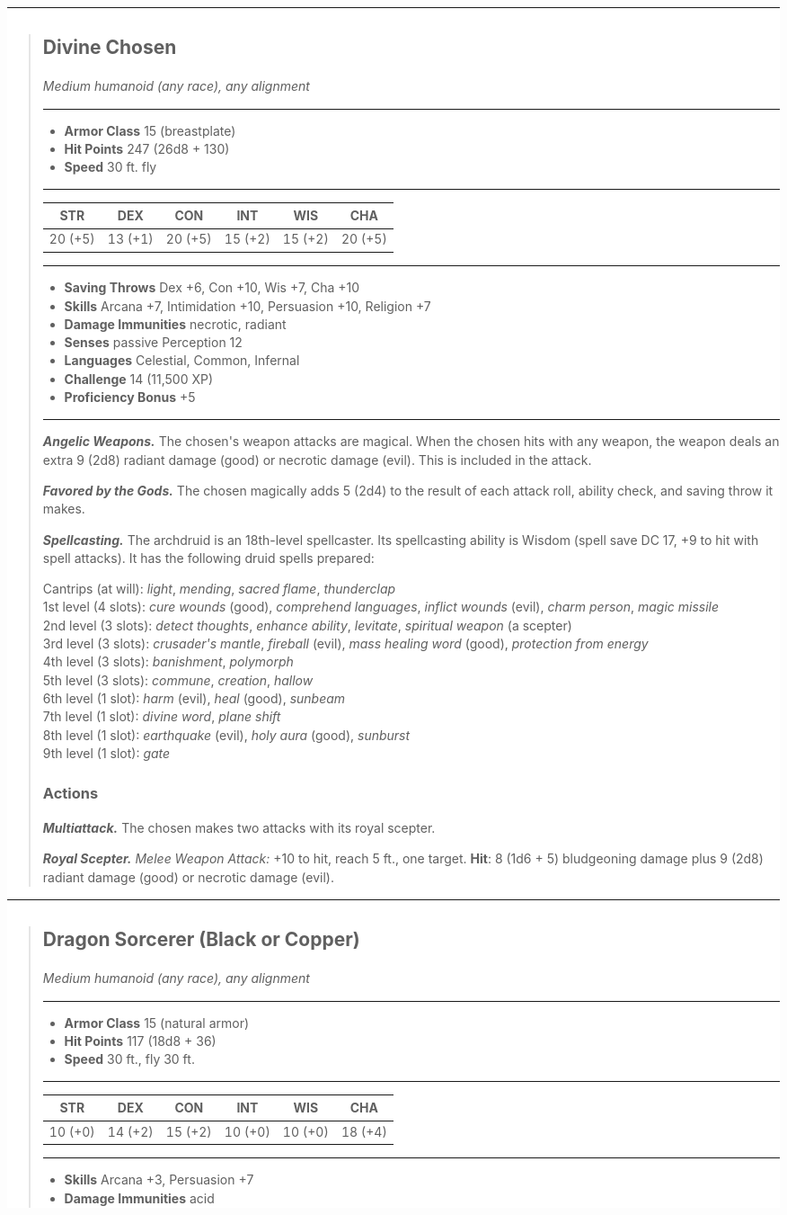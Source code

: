 ___
>## Divine Chosen
>*Medium humanoid (any race), any alignment*
>___
>- **Armor Class** 15 (breastplate)
>- **Hit Points** 247 (26d8 + 130)
>- **Speed** 30 ft. fly
>___
>|STR|DEX|CON|INT|WIS|CHA|
>|:---:|:---:|:---:|:---:|:---:|:---:|
>|20 (+5)|13 (+1)|20 (+5)|15 (+2)|15 (+2)|20 (+5)|
>___
>- **Saving Throws** Dex +6, Con +10, Wis +7, Cha +10
>- **Skills** Arcana +7, Intimidation +10, Persuasion +10, Religion +7
>- **Damage Immunities** necrotic, radiant
>- **Senses** passive Perception 12
>- **Languages** Celestial, Common, Infernal
>- **Challenge** 14 (11,500 XP)
>- **Proficiency Bonus** +5
>___
>***Angelic Weapons.*** The chosen's weapon attacks are magical. When the chosen hits with any weapon, the weapon deals an extra 9 (2d8) radiant damage (good) or necrotic damage (evil). This is included in the attack.  
>
>***Favored by the Gods.*** The chosen magically adds 5 (2d4) to the result of each attack roll, ability check, and saving throw it makes.  
>
>***Spellcasting.*** The archdruid is an 18th-level spellcaster. Its spellcasting ability is Wisdom (spell save DC 17, +9 to hit with spell attacks). It has the following druid spells prepared:  
>
>Cantrips (at will): *light*, *mending*, *sacred flame*, *thunderclap*  
>1st level (4 slots): *cure wounds* (good), *comprehend languages*, *inflict wounds* (evil), *charm person*, *magic missile*  
>2nd level (3 slots): *detect thoughts*, *enhance ability*, *levitate*, *spiritual weapon* (a scepter)  
>3rd level (3 slots): *crusader's mantle*, *fireball* (evil), *mass healing word* (good), *protection from energy*  
>4th level (3 slots): *banishment*, *polymorph*  
>5th level (3 slots): *commune*, *creation*, *hallow*  
>6th level (1 slot): *harm* (evil), *heal* (good), *sunbeam*  
>7th level (1 slot): *divine word*, *plane shift*  
>8th level (1 slot): *earthquake* (evil), *holy aura* (good), *sunburst*  
>9th level (1 slot): *gate*  
>
>### Actions
>***Multiattack.*** The chosen makes two attacks with its royal scepter.  
>
>***Royal Scepter.*** *Melee Weapon Attack:* +10 to hit, reach 5 ft., one target. **Hit**: 8 (1d6 + 5) bludgeoning damage plus 9 (2d8) radiant damage (good) or necrotic damage (evil).

___
>## Dragon Sorcerer (Black or Copper)
>*Medium humanoid (any race), any alignment*
>___
>- **Armor Class** 15 (natural armor)
>- **Hit Points** 117 (18d8 + 36)
>- **Speed** 30 ft., fly 30 ft.
>___
>|STR|DEX|CON|INT|WIS|CHA|
>|:---:|:---:|:---:|:---:|:---:|:---:|
>|10 (+0)|14 (+2)|15 (+2)|10 (+0)|10 (+0)|18 (+4)|
>___
>- **Skills** Arcana +3, Persuasion +7
>- **Damage Immunities** acid